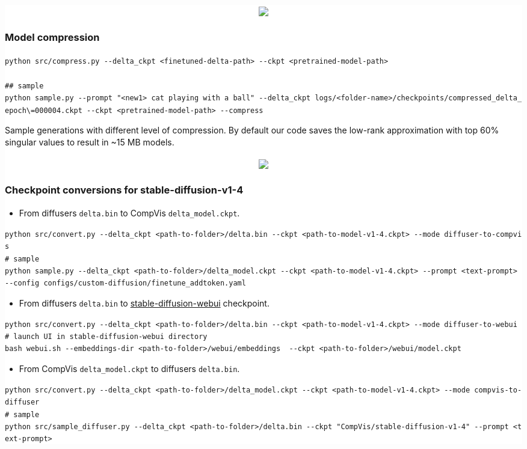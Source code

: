 <div>
<p align="center">
<img src='assets/face1.jpg' align="center" width=800>
</p>
</div>

### Model compression

```
python src/compress.py --delta_ckpt <finetuned-delta-path> --ckpt <pretrained-model-path>

## sample
python sample.py --prompt "<new1> cat playing with a ball" --delta_ckpt logs/<folder-name>/checkpoints/compressed_delta_epoch\=000004.ckpt --ckpt <pretrained-model-path> --compress
```

Sample generations with different level of compression. By default our code saves the low-rank approximation with top 60% singular values to result in ~15 MB models. 
<div>
<p align="center">
<img src='assets/compression.jpg' align="center" width=900>
</p>
</div>

### Checkpoint conversions for stable-diffusion-v1-4

* From diffusers `delta.bin` to CompVis `delta_model.ckpt`. 
```
python src/convert.py --delta_ckpt <path-to-folder>/delta.bin --ckpt <path-to-model-v1-4.ckpt> --mode diffuser-to-compvis                  
# sample
python sample.py --delta_ckpt <path-to-folder>/delta_model.ckpt --ckpt <path-to-model-v1-4.ckpt> --prompt <text-prompt> --config configs/custom-diffusion/finetune_addtoken.yaml
```

* From diffusers `delta.bin` to [stable-diffusion-webui](https://github.com/AUTOMATIC1111/stable-diffusion-webui) checkpoint. 
```
python src/convert.py --delta_ckpt <path-to-folder>/delta.bin --ckpt <path-to-model-v1-4.ckpt> --mode diffuser-to-webui                  
# launch UI in stable-diffusion-webui directory
bash webui.sh --embeddings-dir <path-to-folder>/webui/embeddings  --ckpt <path-to-folder>/webui/model.ckpt
```

* From CompVis `delta_model.ckpt` to diffusers `delta.bin`. 
```
python src/convert.py --delta_ckpt <path-to-folder>/delta_model.ckpt --ckpt <path-to-model-v1-4.ckpt> --mode compvis-to-diffuser                  
# sample
python src/sample_diffuser.py --delta_ckpt <path-to-folder>/delta.bin --ckpt "CompVis/stable-diffusion-v1-4" --prompt <text-prompt>
```
